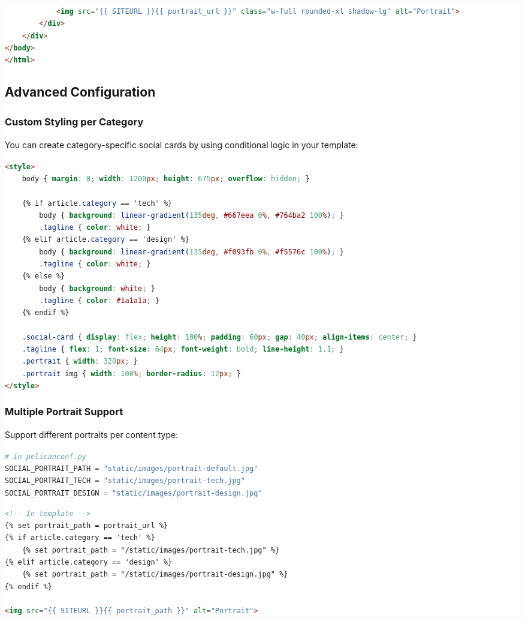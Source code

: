 ```html
            <img src="{{ SITEURL }}{{ portrait_url }}" class="w-full rounded-xl shadow-lg" alt="Portrait">
        </div>
    </div>
</body>
</html>
```

## Advanced Configuration

### Custom Styling per Category

You can create category-specific social cards by using conditional logic in your template:

```html
<style>
    body { margin: 0; width: 1200px; height: 675px; overflow: hidden; }
    
    {% if article.category == 'tech' %}
        body { background: linear-gradient(135deg, #667eea 0%, #764ba2 100%); }
        .tagline { color: white; }
    {% elif article.category == 'design' %}
        body { background: linear-gradient(135deg, #f093fb 0%, #f5576c 100%); }
        .tagline { color: white; }
    {% else %}
        body { background: white; }
        .tagline { color: #1a1a1a; }
    {% endif %}
    
    .social-card { display: flex; height: 100%; padding: 60px; gap: 40px; align-items: center; }
    .tagline { flex: 1; font-size: 64px; font-weight: bold; line-height: 1.1; }
    .portrait { width: 320px; }
    .portrait img { width: 100%; border-radius: 12px; }
</style>
```

### Multiple Portrait Support

Support different portraits per content type:

```python
# In pelicanconf.py
SOCIAL_PORTRAIT_PATH = "static/images/portrait-default.jpg"
SOCIAL_PORTRAIT_TECH = "static/images/portrait-tech.jpg"
SOCIAL_PORTRAIT_DESIGN = "static/images/portrait-design.jpg"
```

```html
<!-- In template -->
{% set portrait_path = portrait_url %}
{% if article.category == 'tech' %}
    {% set portrait_path = "/static/images/portrait-tech.jpg" %}
{% elif article.category == 'design' %}
    {% set portrait_path = "/static/images/portrait-design.jpg" %}
{% endif %}

<img src="{{ SITEURL }}{{ portrait_path }}" alt="Portrait">
```
